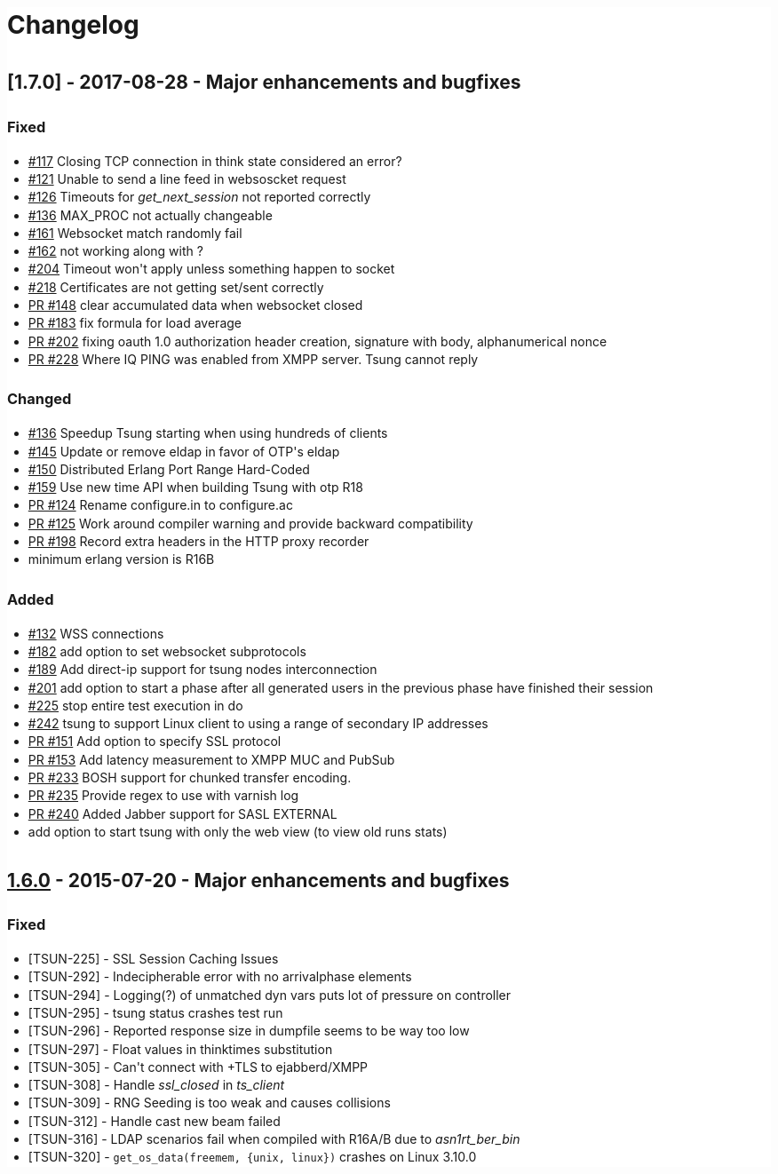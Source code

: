 # Changelog #

## [1.7.0] - 2017-08-28 - Major enhancements and bugfixes ##
### Fixed ###
- [#117] Closing TCP connection in think state considered an error?
- [#121] Unable to send a line feed in websoscket request
- [#126] Timeouts for *get_next_session* not reported correctly
- [#136] MAX_PROC not actually changeable
- [#161] Websocket match randomly fail
- [#162] *<load duration>* not working along with *<session><for>*?
- [#204] Timeout won't apply unless something happen to socket
- [#218] Certificates are not getting set/sent correctly
- [PR #148] clear accumulated data when websocket closed
- [PR #183] fix formula for load average
- [PR #202] fixing oauth 1.0 authorization header creation, signature with body, alphanumerical nonce
- [PR #228]  Where IQ PING was enabled from XMPP server. Tsung cannot reply

### Changed ###
- [#136] Speedup Tsung starting when using hundreds of clients
- [#145] Update or remove eldap in favor of OTP's eldap
- [#150] Distributed Erlang Port Range Hard-Coded
- [#159] Use new time API when building Tsung with otp R18
- [PR #124] Rename configure.in to configure.ac
- [PR #125] Work around compiler warning and provide backward compatibility
- [PR #198] Record extra headers in the HTTP proxy recorder
- minimum erlang version is R16B

### Added ###
- [#132] WSS connections
- [#182] add option to set websocket subprotocols
- [#189] Add direct-ip support for tsung nodes interconnection
- [#201] add option to start a phase after all generated users in the previous phase have finished their session
- [#225] stop entire test execution in do
- [#242] tsung to support Linux client to using a range of secondary IP addresses
- [PR #151] Add option to specify SSL protocol
- [PR #153] Add latency measurement to XMPP MUC and PubSub
- [PR #233] BOSH support for chunked transfer encoding.
- [PR #235] Provide regex to use with varnish log
- [PR #240] Added Jabber support for SASL EXTERNAL
- add option to start tsung with only the web view (to view old runs stats)

## [1.6.0] - 2015-07-20 - Major enhancements and bugfixes ##
### Fixed ###
- [TSUN-225] - SSL Session Caching Issues
- [TSUN-292] - Indecipherable error with no arrivalphase elements
- [TSUN-294] - Logging(?) of unmatched dyn vars puts lot of pressure on controller
- [TSUN-295] - tsung status crashes test run
- [TSUN-296] - Reported response size in dumpfile seems to be way too low
- [TSUN-297] - Float values in thinktimes substitution
- [TSUN-305] - Can't connect with +TLS to ejabberd/XMPP
- [TSUN-308] - Handle *ssl_closed* in *ts_client*
- [TSUN-309] - RNG Seeding is too weak and causes collisions
- [TSUN-312] - Handle cast new beam failed
- [TSUN-316] - LDAP scenarios fail when compiled with R16A/B due to *asn1rt_ber_bin*
- [TSUN-320] - `get_os_data(freemem, {unix, linux})` crashes on Linux 3.10.0

[Unreleased]: https://github.com/processone/tsung/compare/v1.6.0...HEAD
[1.6.0]: https://github.com/processone/tsung/compare/v1.5.1...v1.6.0
[1.5.1]: https://github.com/processone/tsung/compare/v1.5.0...v1.5.1
[1.5.0]: https://github.com/processone/tsung/compare/v1.4.2...v1.5.0
[1.4.2]: https://github.com/processone/tsung/compare/v1.4.1...v1.4.2
[1.4.1]: https://github.com/processone/tsung/compare/v1.4.0...v1.4.1
[1.4.0]: https://github.com/processone/tsung/compare/v1.3.3...v1.4.0
[1.3.3]: https://github.com/processone/tsung/compare/v1.3.2...v1.3.3
[1.3.2]: https://github.com/processone/tsung/compare/v1.3.1...v1.3.2
[1.3.1]: https://github.com/processone/tsung/compare/v1.3.0...v1.3.1
[1.3.0]: https://github.com/processone/tsung/compare/v1.2.2...v1.3.0
[1.2.2]: https://github.com/processone/tsung/compare/v1.2.1...v1.2.2
[1.2.1]: https://github.com/processone/tsung/compare/v1.2.0...v1.2.1
[1.2.0]: https://github.com/processone/tsung/compare/v1.1.0...v1.2.0
[1.1.0]: https://github.com/processone/tsung/compare/v1.0.2...v1.1.0
[1.0.2]: https://github.com/processone/tsung/compare/v1.0.1...v1.0.2
[1.0.1]: https://github.com/processone/tsung/compare/v0.2.1...v1.0.1
[0.2.1]: https://github.com/processone/tsung/compare/v0.2.0...v0.2.1
[0.2.0]: https://github.com/processone/tsung/compare/v0.1.1...v0.2.0
[0.1.1]: https://github.com/processone/tsung/compare/v0.1.0...v0.1.1
[PR #148]: https://github.com/processone/tsung/pull/148
[PR #183]: https://github.com/processone/tsung/pull/183
[PR #202]: https://github.com/processone/tsung/pull/202
[PR #228]: https://github.com/processone/tsung/pull/228
[PR #124]: https://github.com/processone/tsung/pull/124
[PR #125]: https://github.com/processone/tsung/pull/125
[PR #198]: https://github.com/processone/tsung/pull/198
[PR #151]: https://github.com/processone/tsung/pull/151
[PR #153]: https://github.com/processone/tsung/pull/153
[PR #233]: https://github.com/processone/tsung/pull/233
[PR #235]: https://github.com/processone/tsung/pull/235
[PR #240]: https://github.com/processone/tsung/pull/240
[PR #91]: https://github.com/processone/tsung/pull/91
[PR #104]: https://github.com/processone/tsung/pull/104
[PR #107]: https://github.com/processone/tsung/pull/107
[PR #109]: https://github.com/processone/tsung/pull/109
[PR #111]: https://github.com/processone/tsung/pull/111
[PR #79]: https://github.com/processone/tsung/pull/79
[PR #81]: https://github.com/processone/tsung/pull/81
[PR #93]: https://github.com/processone/tsung/pull/93
[PR #106]: https://github.com/processone/tsung/pull/106
[PR #71]: https://github.com/processone/tsung/pull/71
[PR #41]: https://github.com/processone/tsung/pull/41
[PR #44]: https://github.com/processone/tsung/pull/44
[PR #49]: https://github.com/processone/tsung/pull/49
[PR #51]: https://github.com/processone/tsung/pull/51
[PR #65]: https://github.com/processone/tsung/pull/65
[PR #70]: https://github.com/processone/tsung/pull/70
[PR #74]: https://github.com/processone/tsung/pull/74
[PR #42]: https://github.com/processone/tsung/pull/42
[PR #75]: https://github.com/processone/tsung/pull/75
[#117]: https://github.com/processone/tsung/issues/117
[#121]: https://github.com/processone/tsung/issues/121
[#126]: https://github.com/processone/tsung/issues/126
[#136]: https://github.com/processone/tsung/issues/136
[#161]: https://github.com/processone/tsung/issues/161
[#162]: https://github.com/processone/tsung/issues/162
[#204]: https://github.com/processone/tsung/issues/204
[#218]: https://github.com/processone/tsung/issues/218
[#136]: https://github.com/processone/tsung/issues/136
[#145]: https://github.com/processone/tsung/issues/145
[#150]: https://github.com/processone/tsung/issues/150
[#159]: https://github.com/processone/tsung/issues/159
[#132]: https://github.com/processone/tsung/issues/132
[#182]: https://github.com/processone/tsung/issues/182
[#189]: https://github.com/processone/tsung/issues/189
[#201]: https://github.com/processone/tsung/issues/201
[#225]: https://github.com/processone/tsung/issues/225
[#242]: https://github.com/processone/tsung/issues/242